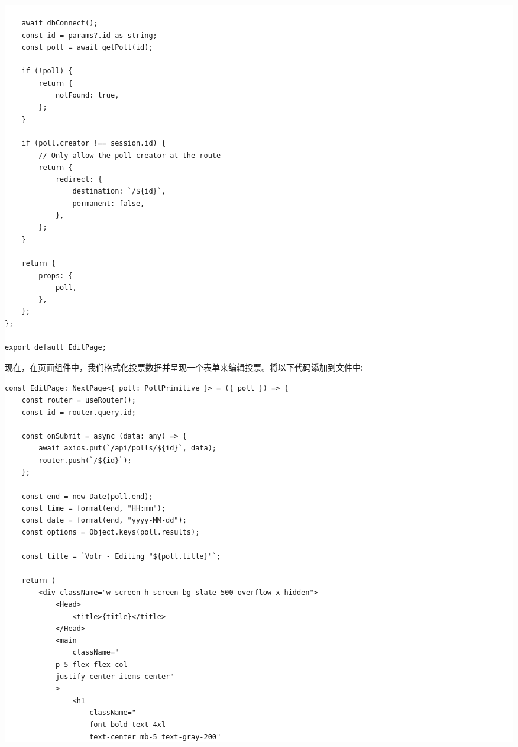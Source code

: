 ```

    await dbConnect();
    const id = params?.id as string;
    const poll = await getPoll(id);

    if (!poll) {
        return {
            notFound: true,
        };
    }

    if (poll.creator !== session.id) {
        // Only allow the poll creator at the route
        return {
            redirect: {
                destination: `/${id}`,
                permanent: false,
            },
        };
    }

    return {
        props: {
            poll,
        },
    };
};

export default EditPage;
```

现在，在页面组件中，我们格式化投票数据并呈现一个表单来编辑投票。将以下代码添加到文件中:

```
const EditPage: NextPage<{ poll: PollPrimitive }> = ({ poll }) => {
    const router = useRouter();
    const id = router.query.id;

    const onSubmit = async (data: any) => {
        await axios.put(`/api/polls/${id}`, data);
        router.push(`/${id}`);
    };

    const end = new Date(poll.end);
    const time = format(end, "HH:mm");
    const date = format(end, "yyyy-MM-dd");
    const options = Object.keys(poll.results);

    const title = `Votr - Editing "${poll.title}"`;

    return (
        <div className="w-screen h-screen bg-slate-500 overflow-x-hidden">
            <Head>
                <title>{title}</title>
            </Head>
            <main
                className="
            p-5 flex flex-col
            justify-center items-center"
            >
                <h1
                    className="
                    font-bold text-4xl
                    text-center mb-5 text-gray-200"
```